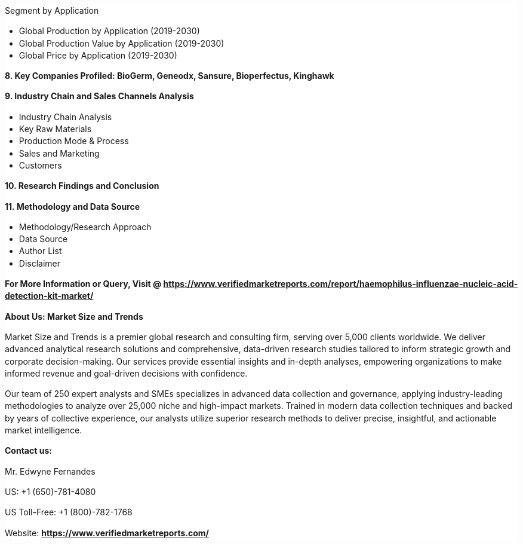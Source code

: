 Segment by Application</strong></p><ul><li>Global Production by Application (2019-2030)</li><li>Global Production Value by Application (2019-2030)</li><li>Global Price by Application (2019-2030)</li></ul><p><strong>8. Key Companies Profiled: BioGerm, Geneodx, Sansure, Bioperfectus, Kinghawk</strong></p><p><strong>9. Industry Chain and Sales Channels Analysis</strong></p><ul><li>Industry Chain Analysis</li><li>Key Raw Materials</li><li>Production Mode &amp; Process</li><li>Sales and Marketing</li><li>Customers</li></ul><p><strong>10. Research Findings and Conclusion</strong></p><p><strong>11. Methodology and Data Source</strong></p><ul><li>Methodology/Research Approach</li><li>Data Source</li><li>Author List</li><li>Disclaimer</li></ul></p><p><strong>For More Information or Query, Visit @ <a href="https://www.verifiedmarketreports.com/report/haemophilus-influenzae-nucleic-acid-detection-kit-market/">https://www.verifiedmarketreports.com/report/haemophilus-influenzae-nucleic-acid-detection-kit-market/</a></strong></p><p><strong>About Us: Market Size and Trends</strong></p><p>Market Size and Trends is a premier global research and consulting firm, serving over 5,000 clients worldwide. We deliver advanced analytical research solutions and comprehensive, data-driven research studies tailored to inform strategic growth and corporate decision-making. Our services provide essential insights and in-depth analyses, empowering organizations to make informed revenue and goal-driven decisions with confidence.</p><p>Our team of 250 expert analysts and SMEs specializes in advanced data collection and governance, applying industry-leading methodologies to analyze over 25,000 niche and high-impact markets. Trained in modern data collection techniques and backed by years of collective experience, our analysts utilize superior research methods to deliver precise, insightful, and actionable market intelligence.</p><p><strong>Contact us:</strong></p><p>Mr. Edwyne Fernandes</p><p>US: +1 (650)-781-4080</p><p>US Toll-Free: +1 (800)-782-1768</p><p>Website: <strong><a href="https://www.verifiedmarketreports.com/">https://www.verifiedmarketreports.com/</a></strong></p>
